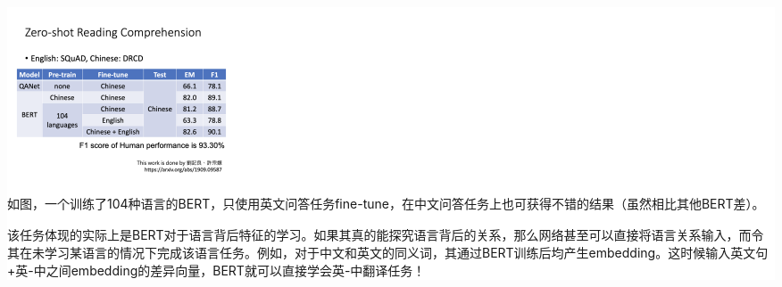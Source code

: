 <img src="image-20210511152652499.png" alt="image-20210511152652499" style="zoom:25%;" />

如图，一个训练了104种语言的BERT，只使用英文问答任务fine-tune，在中文问答任务上也可获得不错的结果（虽然相比其他BERT差）。

该任务体现的实际上是BERT对于语言背后特征的学习。如果其真的能探究语言背后的关系，那么网络甚至可以直接将语言关系输入，而令其在未学习某语言的情况下完成该语言任务。例如，对于中文和英文的同义词，其通过BERT训练后均产生embedding。这时候输入英文句+英-中之间embedding的差异向量，BERT就可以直接学会英-中翻译任务！
